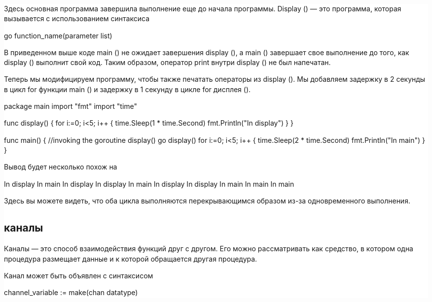 Здесь основная программа завершила выполнение еще до начала программы. Display () — это программа, которая вызывается с использованием синтаксиса

go function\_name(parameter list)

В приведенном выше коде main () не ожидает завершения display (), а main () завершает свое выполнение до того, как display () выполнит свой код. Таким образом, оператор print внутри display () не был напечатан.

Теперь мы модифицируем программу, чтобы также печатать операторы из display (). Мы добавляем задержку в 2 секунды в цикл for функции main () и задержку в 1 секунду в цикле for дисплея ().

package main
import "fmt"
import "time"

func display() {
	for i:=0; i<5; i++ {
		time.Sleep(1 \* time.Second)
		fmt.Println("In display")
	}
}

func main() {
	//invoking the goroutine display()
	go display()
	for i:=0; i<5; i++ {
		time.Sleep(2 \* time.Second)
		fmt.Println("In main")
	}
}

Вывод будет несколько похож на

In display
In main
In display
In display
In main
In display
In display
In main
In main
In main

Здесь вы можете видеть, что оба цикла выполняются перекрывающимся образом из\-за одновременного выполнения.

## каналы

Каналы — это способ взаимодействия функций друг с другом. Его можно рассматривать как средство, в котором одна процедура размещает данные и к которой обращается другая процедура.

Канал может быть объявлен с синтаксисом

channel\_variable := make(chan datatype)
